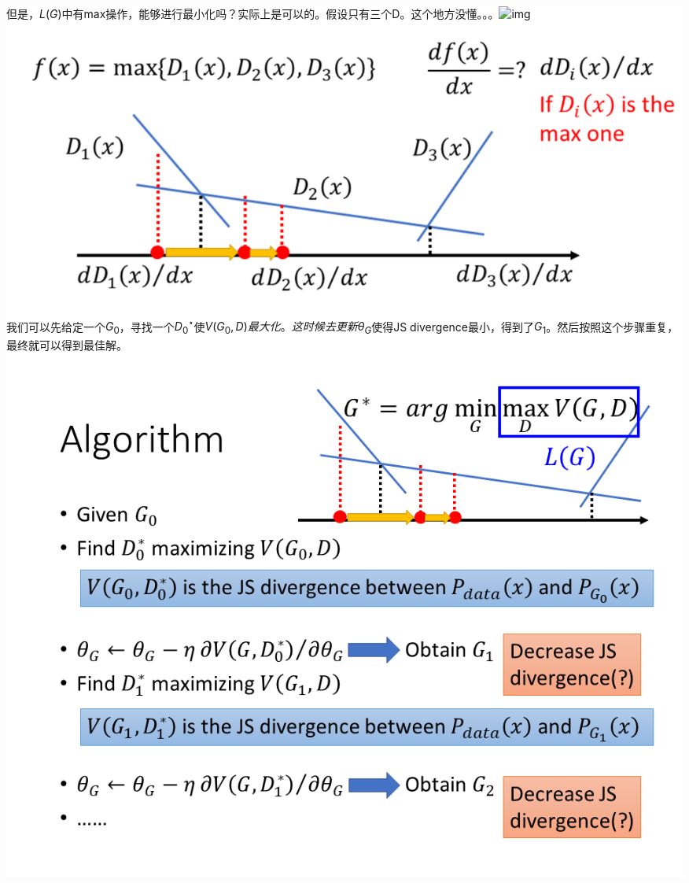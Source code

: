 但是，$L(G)$中有max操作，能够进行最小化吗？实际上是可以的。假设只有三个D。这个地方没懂。。。![img](file:///E:/DeepLearning/GAN/pics/GAN%20(v11)/QQ_5.png?lastModify=1526800316)

![QQ_6](./pics/math/QQ_6.png)

我们可以先给定一个$G_0$，寻找一个$D^\star_0$使$V(G_0,D)最大化。这时候去更新$$\theta_G$使得JS divergence最小，得到了$G_1$。然后按照这个步骤重复，最终就可以得到最佳解。

![幻灯片35](./pics/math/幻灯片35.PNG)
